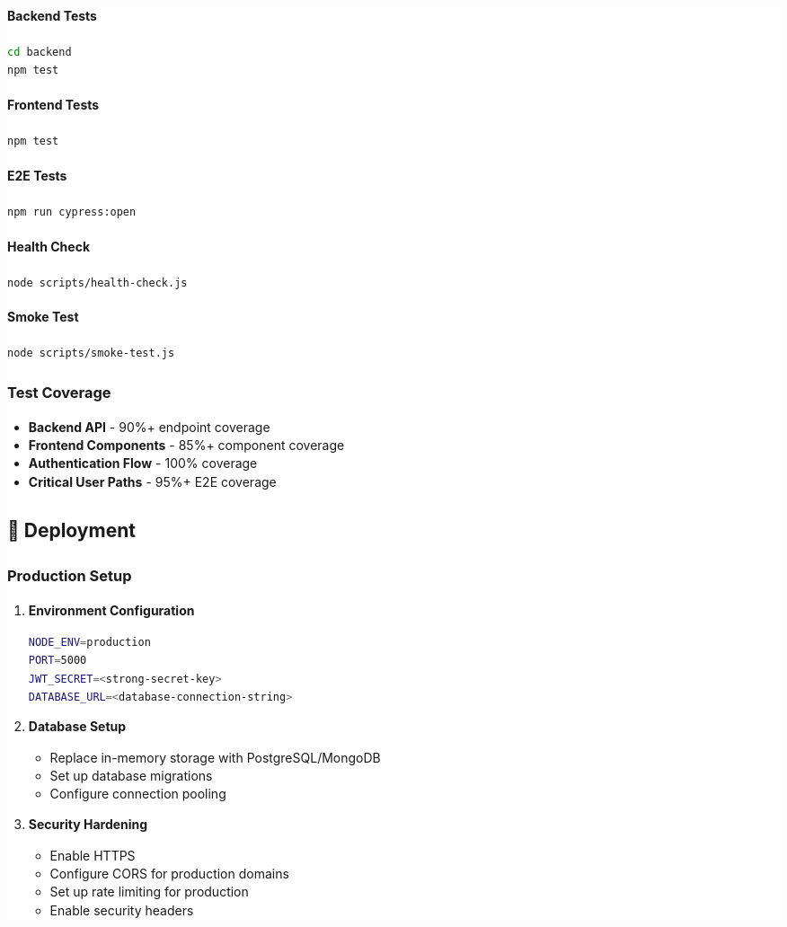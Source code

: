 #### Backend Tests
```bash
cd backend
npm test
```

#### Frontend Tests
```bash
npm test
```

#### E2E Tests
```bash
npm run cypress:open
```

#### Health Check
```bash
node scripts/health-check.js
```

#### Smoke Test
```bash
node scripts/smoke-test.js
```

### Test Coverage
- **Backend API** - 90%+ endpoint coverage
- **Frontend Components** - 85%+ component coverage
- **Authentication Flow** - 100% coverage
- **Critical User Paths** - 95%+ E2E coverage

## 🚀 Deployment

### Production Setup

1. **Environment Configuration**
   ```bash
   NODE_ENV=production
   PORT=5000
   JWT_SECRET=<strong-secret-key>
   DATABASE_URL=<database-connection-string>
   ```

2. **Database Setup**
   - Replace in-memory storage with PostgreSQL/MongoDB
   - Set up database migrations
   - Configure connection pooling

3. **Security Hardening**
   - Enable HTTPS
   - Configure CORS for production domains
   - Set up rate limiting for production
   - Enable security headers
